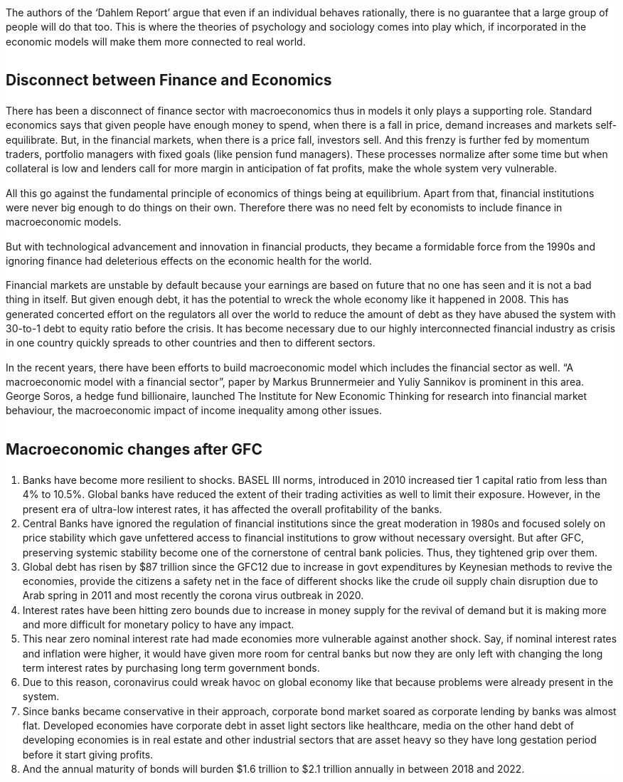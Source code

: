 The authors of the ‘Dahlem Report’ argue that even if an individual behaves rationally, there is no guarantee that a large group of people will do that too. This is where the theories of psychology and sociology comes into play which, if incorporated in the economic models will make them more connected to real world.

## Disconnect between Finance and Economics
There has been a disconnect of finance sector with macroeconomics thus in models it only plays a supporting role. Standard economics says that given people have enough money to spend, when there is a fall in price, demand increases and markets self-equilibrate. But, in the financial markets, when there is a price fall, investors sell. And this frenzy is further fed by momentum traders, portfolio managers with fixed goals (like pension fund managers). These processes normalize after some time but when collateral is low and lenders call for more margin in anticipation of fat profits, make the whole system very vulnerable.

All this go against the fundamental principle of economics of things being at equilibrium. Apart from that, financial institutions were never big enough to do things on their own. Therefore there was no need felt by economists to include finance in macroeconomic models.

But with technological advancement and innovation in financial products, they became a formidable force from the 1990s and ignoring finance had deleterious effects on the economic health for the world.

Financial markets are unstable by default because your earnings are based on future that no one has seen and it is not a bad thing in itself. But given enough debt, it has the potential to wreck the whole economy like it happened in 2008. This has generated concerted effort on the regulators all over the world to reduce the amount of debt as they have abused the system with 30-to-1 debt to equity ratio before the crisis. It has become necessary due to our highly interconnected financial industry as crisis in one country quickly spreads to other countries and then to different sectors.

In the recent years, there have been efforts to build macroeconomic model which includes the financial sector as well. “A macroeconomic model with a financial sector”, paper by Markus Brunnermeier and Yuliy Sannikov is prominent in this area. George Soros, a hedge fund billionaire, launched The Institute for New Economic Thinking for research into financial market behaviour, the macroeconomic impact of income inequality among other issues.

## Macroeconomic changes after GFC
1. Banks have become more resilient to shocks. BASEL III norms, introduced in 2010 increased tier 1 capital ratio from less than 4% to 10.5%. Global banks have reduced the extent of their trading activities as well to limit their exposure. However, in the present era of ultra-low interest rates, it has affected the overall profitability of the banks.
2. Central Banks have ignored the regulation of financial institutions since the great moderation in 1980s and focused solely on price stability which gave unfettered access to financial institutions to grow without necessary oversight. But after GFC, preserving systemic stability become one of the cornerstone of central bank policies. Thus, they tightened grip over them.
3. Global debt has risen by $87 trillion since the GFC12 due to increase in govt expenditures by Keynesian methods to revive the economies, provide the citizens a safety net in the face of different shocks like the crude oil supply chain disruption due to Arab spring in 2011 and most recently the corona virus outbreak in 2020.
4. Interest rates have been hitting zero bounds due to increase in money supply for the revival of demand but it is making more and more difficult for monetary policy to have any impact.
  5. This near zero nominal interest rate had made economies more vulnerable against another shock. Say, if nominal interest rates and inflation were higher, it would have given more room for central banks but now they are only left with changing the long term interest rates by purchasing long term government bonds.
  6. Due to this reason, coronavirus could wreak havoc on global economy like that because problems were already present in the system.
7. Since banks became conservative in their approach, corporate bond market soared as corporate lending by banks was almost flat. Developed economies have corporate debt in asset light sectors like healthcare, media on the other hand debt of developing economies is in real estate and other industrial sectors that are asset heavy so they have long gestation period before it start giving profits.
  8. And the annual maturity of bonds will burden $1.6 trillion to $2.1 trillion annually in between 2018 and 2022.